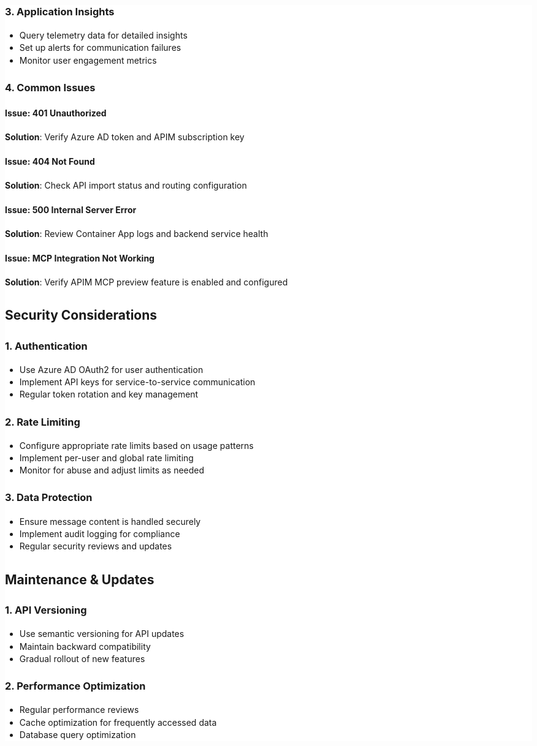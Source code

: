 ### 3. Application Insights
- Query telemetry data for detailed insights
- Set up alerts for communication failures
- Monitor user engagement metrics

### 4. Common Issues

#### Issue: 401 Unauthorized
**Solution**: Verify Azure AD token and APIM subscription key

#### Issue: 404 Not Found
**Solution**: Check API import status and routing configuration

#### Issue: 500 Internal Server Error
**Solution**: Review Container App logs and backend service health

#### Issue: MCP Integration Not Working
**Solution**: Verify APIM MCP preview feature is enabled and configured

## Security Considerations

### 1. Authentication
- Use Azure AD OAuth2 for user authentication
- Implement API keys for service-to-service communication
- Regular token rotation and key management

### 2. Rate Limiting
- Configure appropriate rate limits based on usage patterns
- Implement per-user and global rate limiting
- Monitor for abuse and adjust limits as needed

### 3. Data Protection
- Ensure message content is handled securely
- Implement audit logging for compliance
- Regular security reviews and updates

## Maintenance & Updates

### 1. API Versioning
- Use semantic versioning for API updates
- Maintain backward compatibility
- Gradual rollout of new features

### 2. Performance Optimization
- Regular performance reviews
- Cache optimization for frequently accessed data
- Database query optimization
